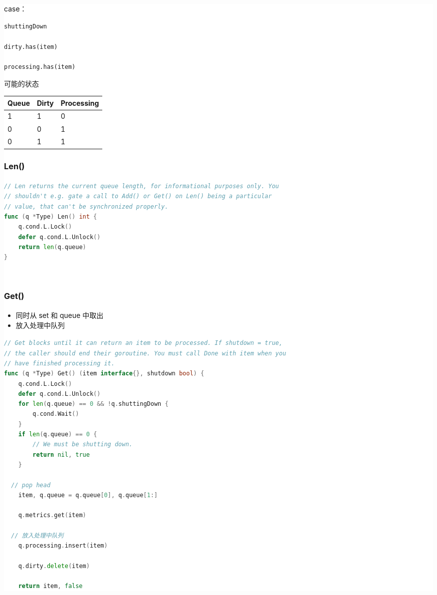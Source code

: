 

case：

	shuttingDown
	
	dirty.has(item)
	
	processing.has(item)

可能的状态

| Queue | Dirty | Processing |
| ----- | ----- | ---------- |
| 1     | 1     | 0          |
| 0     | 0     | 1          |
| 0     | 1     | 1          |



### Len()

```go
// Len returns the current queue length, for informational purposes only. You
// shouldn't e.g. gate a call to Add() or Get() on Len() being a particular
// value, that can't be synchronized properly.
func (q *Type) Len() int {
	q.cond.L.Lock()
	defer q.cond.L.Unlock()
	return len(q.queue)
}

```

​	

### Get()

- 同时从 set 和 queue 中取出
- 放入处理中队列

```go
// Get blocks until it can return an item to be processed. If shutdown = true,
// the caller should end their goroutine. You must call Done with item when you
// have finished processing it.
func (q *Type) Get() (item interface{}, shutdown bool) {
	q.cond.L.Lock()
	defer q.cond.L.Unlock()
	for len(q.queue) == 0 && !q.shuttingDown {
		q.cond.Wait()
	}
	if len(q.queue) == 0 {
		// We must be shutting down.
		return nil, true
	}

  // pop head
	item, q.queue = q.queue[0], q.queue[1:]

	q.metrics.get(item)

  // 放入处理中队列
	q.processing.insert(item)
  
	q.dirty.delete(item)

	return item, false
```